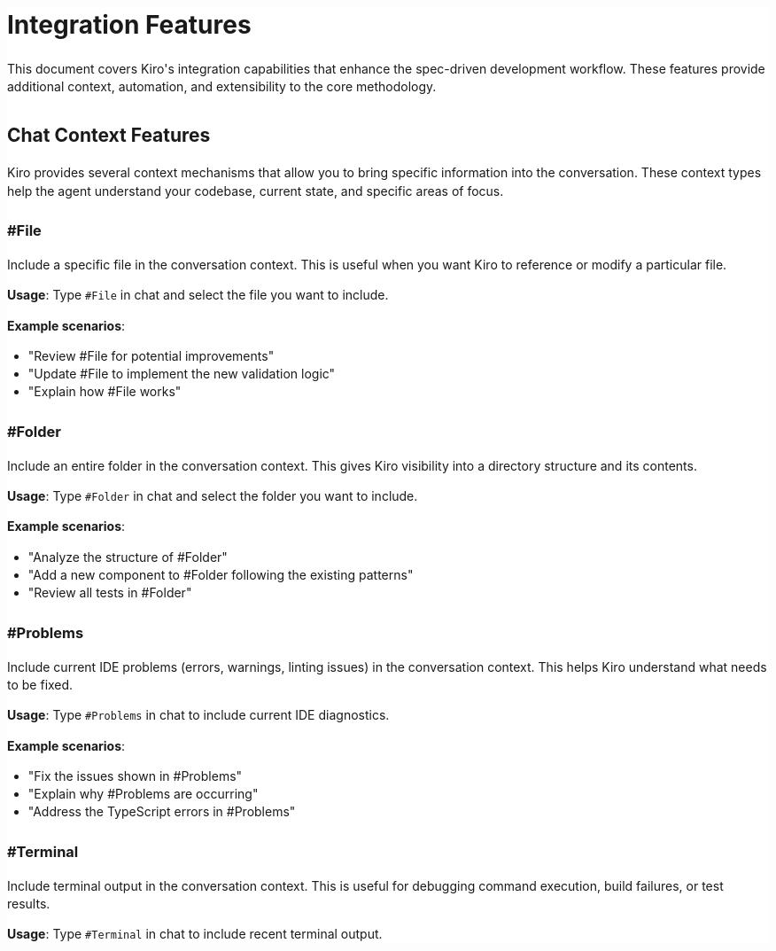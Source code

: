# Integration Features

This document covers Kiro's integration capabilities that enhance the spec-driven development workflow. These features provide additional context, automation, and extensibility to the core methodology.

## Chat Context Features

Kiro provides several context mechanisms that allow you to bring specific information into the conversation. These context types help the agent understand your codebase, current state, and specific areas of focus.

### #File

Include a specific file in the conversation context. This is useful when you want Kiro to reference or modify a particular file.

**Usage**: Type `#File` in chat and select the file you want to include.

**Example scenarios**:
- "Review #File for potential improvements"
- "Update #File to implement the new validation logic"
- "Explain how #File works"

### #Folder

Include an entire folder in the conversation context. This gives Kiro visibility into a directory structure and its contents.

**Usage**: Type `#Folder` in chat and select the folder you want to include.

**Example scenarios**:
- "Analyze the structure of #Folder"
- "Add a new component to #Folder following the existing patterns"
- "Review all tests in #Folder"

### #Problems

Include current IDE problems (errors, warnings, linting issues) in the conversation context. This helps Kiro understand what needs to be fixed.

**Usage**: Type `#Problems` in chat to include current IDE diagnostics.

**Example scenarios**:
- "Fix the issues shown in #Problems"
- "Explain why #Problems are occurring"
- "Address the TypeScript errors in #Problems"

### #Terminal

Include terminal output in the conversation context. This is useful for debugging command execution, build failures, or test results.

**Usage**: Type `#Terminal` in chat to include recent terminal output.
